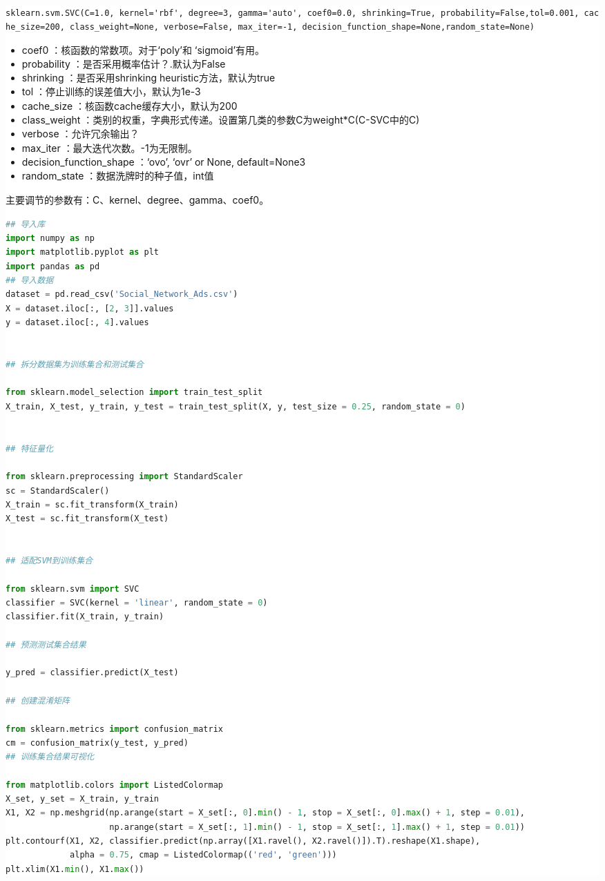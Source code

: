 ```sklearn.svm.SVC(C=1.0, kernel='rbf', degree=3, gamma='auto', coef0=0.0, shrinking=True, probability=False,tol=0.001, cache_size=200, class_weight=None, verbose=False, max_iter=-1, decision_function_shape=None,random_state=None)```
-   coef0 ：核函数的常数项。对于‘poly’和 ‘sigmoid’有用。
-   probability ：是否采用概率估计？.默认为False
-  shrinking ：是否采用shrinking heuristic方法，默认为true
-   tol ：停止训练的误差值大小，默认为1e-3
-   cache_size ：核函数cache缓存大小，默认为200
-   class_weight ：类别的权重，字典形式传递。设置第几类的参数C为weight*C(C-SVC中的C)
-  verbose ：允许冗余输出？
-  max_iter ：最大迭代次数。-1为无限制。
-  decision_function_shape ：‘ovo’, ‘ovr’ or None, default=None3
-   random_state ：数据洗牌时的种子值，int值

主要调节的参数有：C、kernel、degree、gamma、coef0。

```python
## 导入库
import numpy as np
import matplotlib.pyplot as plt
import pandas as pd
## 导入数据
dataset = pd.read_csv('Social_Network_Ads.csv')
X = dataset.iloc[:, [2, 3]].values
y = dataset.iloc[:, 4].values


## 拆分数据集为训练集合和测试集合

from sklearn.model_selection import train_test_split
X_train, X_test, y_train, y_test = train_test_split(X, y, test_size = 0.25, random_state = 0)


## 特征量化

from sklearn.preprocessing import StandardScaler
sc = StandardScaler()
X_train = sc.fit_transform(X_train)
X_test = sc.fit_transform(X_test)


## 适配SVM到训练集合

from sklearn.svm import SVC
classifier = SVC(kernel = 'linear', random_state = 0)
classifier.fit(X_train, y_train)

## 预测测试集合结果

y_pred = classifier.predict(X_test)

## 创建混淆矩阵

from sklearn.metrics import confusion_matrix
cm = confusion_matrix(y_test, y_pred)
## 训练集合结果可视化

from matplotlib.colors import ListedColormap
X_set, y_set = X_train, y_train
X1, X2 = np.meshgrid(np.arange(start = X_set[:, 0].min() - 1, stop = X_set[:, 0].max() + 1, step = 0.01),
                     np.arange(start = X_set[:, 1].min() - 1, stop = X_set[:, 1].max() + 1, step = 0.01))
plt.contourf(X1, X2, classifier.predict(np.array([X1.ravel(), X2.ravel()]).T).reshape(X1.shape),
             alpha = 0.75, cmap = ListedColormap(('red', 'green')))
plt.xlim(X1.min(), X1.max())
```